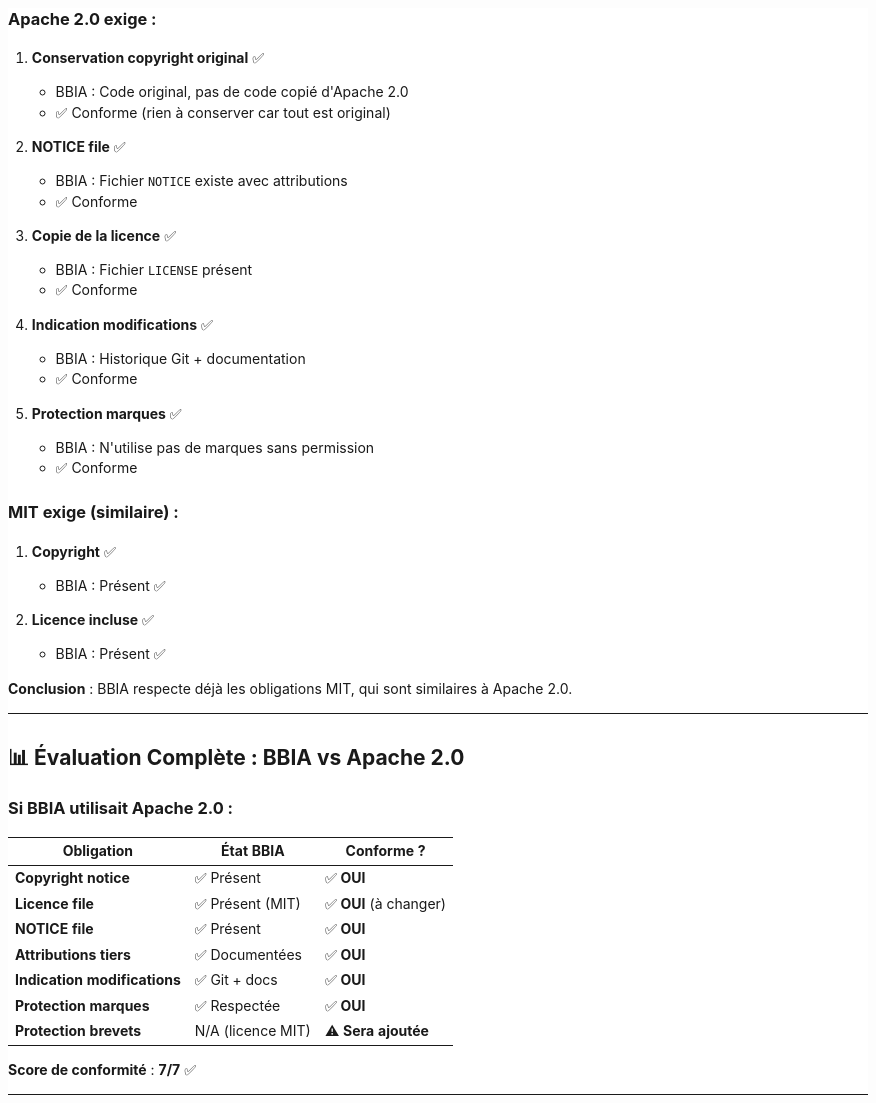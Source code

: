 ### **Apache 2.0 exige :**

1. **Conservation copyright original** ✅
   - BBIA : Code original, pas de code copié d'Apache 2.0
   - ✅ Conforme (rien à conserver car tout est original)

2. **NOTICE file** ✅
   - BBIA : Fichier `NOTICE` existe avec attributions
   - ✅ Conforme

3. **Copie de la licence** ✅
   - BBIA : Fichier `LICENSE` présent
   - ✅ Conforme

4. **Indication modifications** ✅
   - BBIA : Historique Git + documentation
   - ✅ Conforme

5. **Protection marques** ✅
   - BBIA : N'utilise pas de marques sans permission
   - ✅ Conforme

### **MIT exige (similaire) :**

1. **Copyright** ✅
   - BBIA : Présent ✅

2. **Licence incluse** ✅
   - BBIA : Présent ✅

**Conclusion** : BBIA respecte déjà les obligations MIT, qui sont similaires à Apache 2.0.

---

## 📊 Évaluation Complète : BBIA vs Apache 2.0

### **Si BBIA utilisait Apache 2.0 :**

| Obligation | État BBIA | Conforme ? |
|------------|-----------|------------|
| **Copyright notice** | ✅ Présent | ✅ **OUI** |
| **Licence file** | ✅ Présent (MIT) | ✅ **OUI** (à changer) |
| **NOTICE file** | ✅ Présent | ✅ **OUI** |
| **Attributions tiers** | ✅ Documentées | ✅ **OUI** |
| **Indication modifications** | ✅ Git + docs | ✅ **OUI** |
| **Protection marques** | ✅ Respectée | ✅ **OUI** |
| **Protection brevets** | N/A (licence MIT) | ⚠️ **Sera ajoutée** |

**Score de conformité** : **7/7** ✅

---